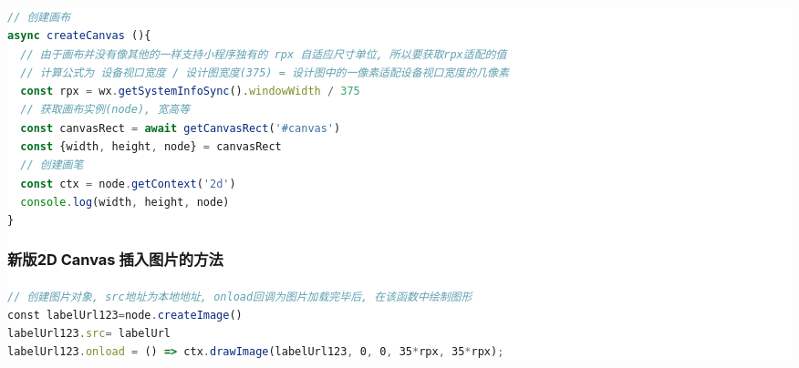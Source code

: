 ~~~js
// 创建画布
async createCanvas (){
  // 由于画布并没有像其他的一样支持小程序独有的 rpx 自适应尺寸单位, 所以要获取rpx适配的值
  // 计算公式为 设备视口宽度 / 设计图宽度(375) = 设计图中的一像素适配设备视口宽度的几像素
  const rpx = wx.getSystemInfoSync().windowWidth / 375
  // 获取画布实例(node), 宽高等
  const canvasRect = await getCanvasRect('#canvas')
  const {width, height, node} = canvasRect
  // 创建画笔
  const ctx = node.getContext('2d')
  console.log(width, height, node)
}
~~~

### 新版2D Canvas 插入图片的方法

~~~js
// 创建图片对象, src地址为本地地址, onload回调为图片加载完毕后, 在该函数中绘制图形
const labelUrl123=node.createImage()
labelUrl123.src= labelUrl
labelUrl123.onload = () => ctx.drawImage(labelUrl123, 0, 0, 35*rpx, 35*rpx);
~~~

